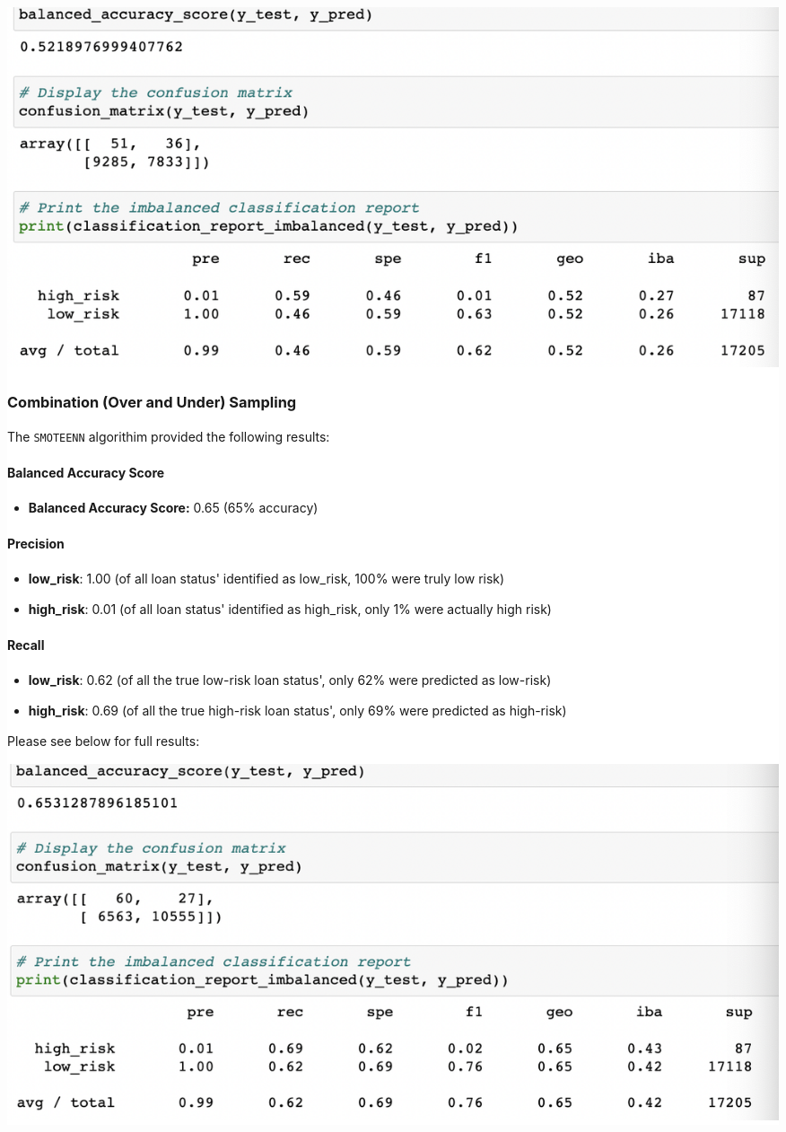 ![undersampling](images/undersampling.png)

### Combination (Over and Under) Sampling
The `SMOTEENN` algorithim provided the following results:

#### Balanced Accuracy Score
* **Balanced Accuracy Score:** 0.65 (65% accuracy)

#### Precision
* **low_risk**: 1.00 (of all loan status' identified as low_risk, 100% were truly low risk)

* **high_risk**: 0.01 (of all loan status' identified as high_risk, only 1% were actually high risk)

#### Recall 
* **low_risk**: 0.62 (of all the true low-risk loan status', only 62% were predicted as low-risk)

* **high_risk**: 0.69 (of all the true high-risk loan status', only 69% were predicted as high-risk)

Please see below for full results:

![combination](images/combination.png)
